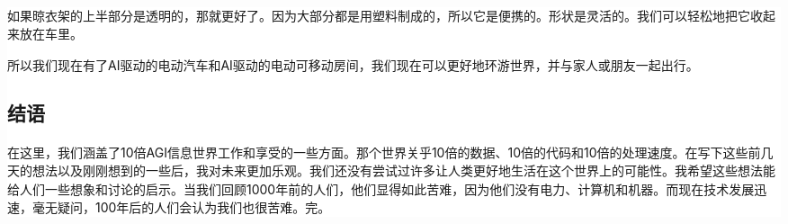 如果晾衣架的上半部分是透明的，那就更好了。因为大部分都是用塑料制成的，所以它是便携的。形状是灵活的。我们可以轻松地把它收起来放在车里。

所以我们现在有了AI驱动的电动汽车和AI驱动的电动可移动房间，我们现在可以更好地环游世界，并与家人或朋友一起出行。

## 结语

在这里，我们涵盖了10倍AGI信息世界工作和享受的一些方面。那个世界关乎10倍的数据、10倍的代码和10倍的处理速度。在写下这些前几天的想法以及刚刚想到的一些后，我对未来更加乐观。我们还没有尝试过许多让人类更好地生活在这个世界上的可能性。我希望这些想法能给人们一些想象和讨论的启示。当我们回顾1000年前的人们，他们显得如此苦难，因为他们没有电力、计算机和机器。而现在技术发展迅速，毫无疑问，100年后的人们会认为我们也很苦难。完。